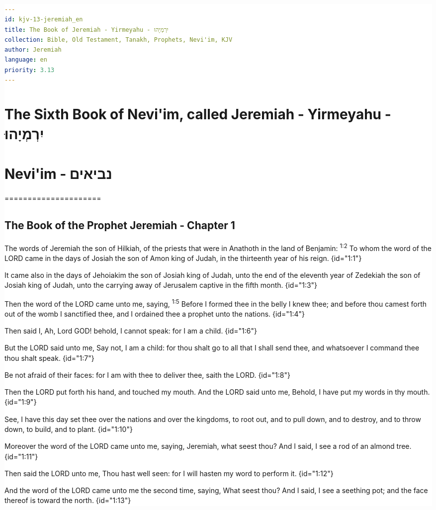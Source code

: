 ```yaml
---
id: kjv-13-jeremiah_en
title: The Book of Jeremiah - Yirmeyahu - יִרְמְיָהוּ
collection: Bible, Old Testament, Tanakh, Prophets, Nevi'im, KJV
author: Jeremiah
language: en
priority: 3.13
---
```


# The Sixth Book of Nevi'im, called Jeremiah - Yirmeyahu - יִרְמְיָהוּ
# Nevi'im - נביאים
=====================



## The Book of the Prophet Jeremiah - Chapter 1

The words of Jeremiah the son of Hilkiah, of the priests that were in Anathoth in the land of Benjamin: <sup>1:2</sup> To whom the word of the LORD came in the days of Josiah the son of Amon king of Judah, in the thirteenth year of his reign.  {id="1:1"}

It came also in the days of Jehoiakim the son of Josiah king of Judah, unto the end of the eleventh year of Zedekiah the son of Josiah king of Judah, unto the carrying away of Jerusalem captive in the fifth month.  {id="1:3"}

Then the word of the LORD came unto me, saying, <sup>1:5</sup> Before I formed thee in the belly I knew thee; and before thou camest forth out of the womb I sanctified thee, and I ordained thee a prophet unto the nations.  {id="1:4"}

Then said I, Ah, Lord GOD! behold, I cannot speak: for I am a child.  {id="1:6"}

But the LORD said unto me, Say not, I am a child: for thou shalt go to all that I shall send thee, and whatsoever I command thee thou shalt speak.  {id="1:7"}

Be not afraid of their faces: for I am with thee to deliver thee, saith the LORD.  {id="1:8"}

Then the LORD put forth his hand, and touched my mouth. And the LORD said unto me, Behold, I have put my words in thy mouth.  {id="1:9"}

See, I have this day set thee over the nations and over the kingdoms, to root out, and to pull down, and to destroy, and to throw down, to build, and to plant.  {id="1:10"}

Moreover the word of the LORD came unto me, saying, Jeremiah, what seest thou? And I said, I see a rod of an almond tree.  {id="1:11"}

Then said the LORD unto me, Thou hast well seen: for I will hasten my word to perform it.  {id="1:12"}

And the word of the LORD came unto me the second time, saying, What seest thou? And I said, I see a seething pot; and the face thereof is toward the north.  {id="1:13"}
